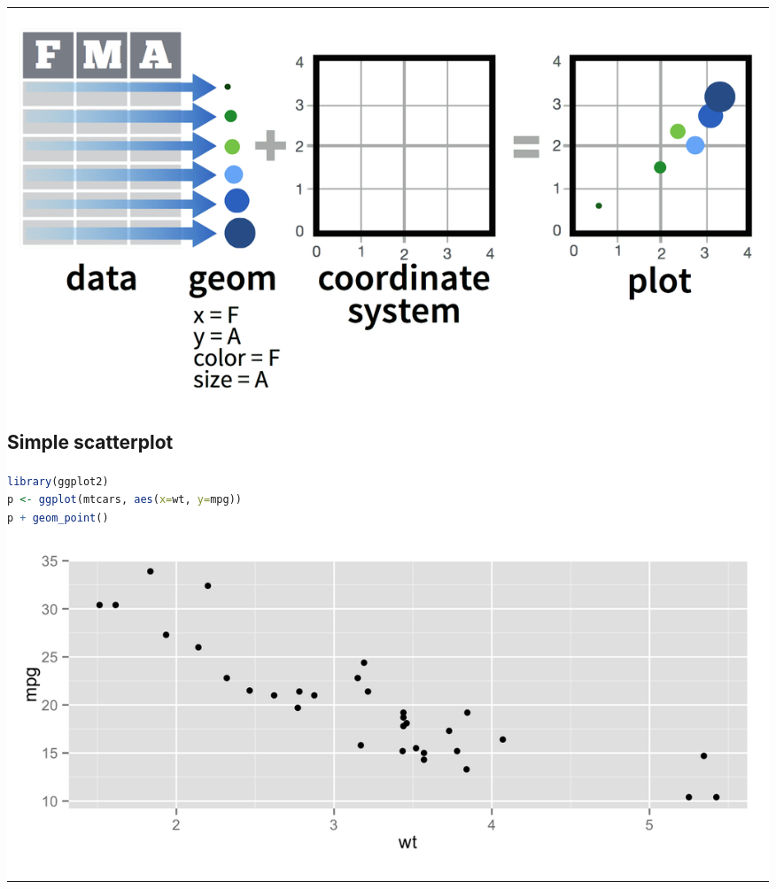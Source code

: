 
---

<img src="assets/ggplot_intro2.png" alt="alt text" width="100%">

## Simple scatterplot


```r
library(ggplot2)
p <- ggplot(mtcars, aes(x=wt, y=mpg))
p + geom_point()
```

![](05_ggplotIntro_files/figure-revealjs/unnamed-chunk-2-1.png) 

---